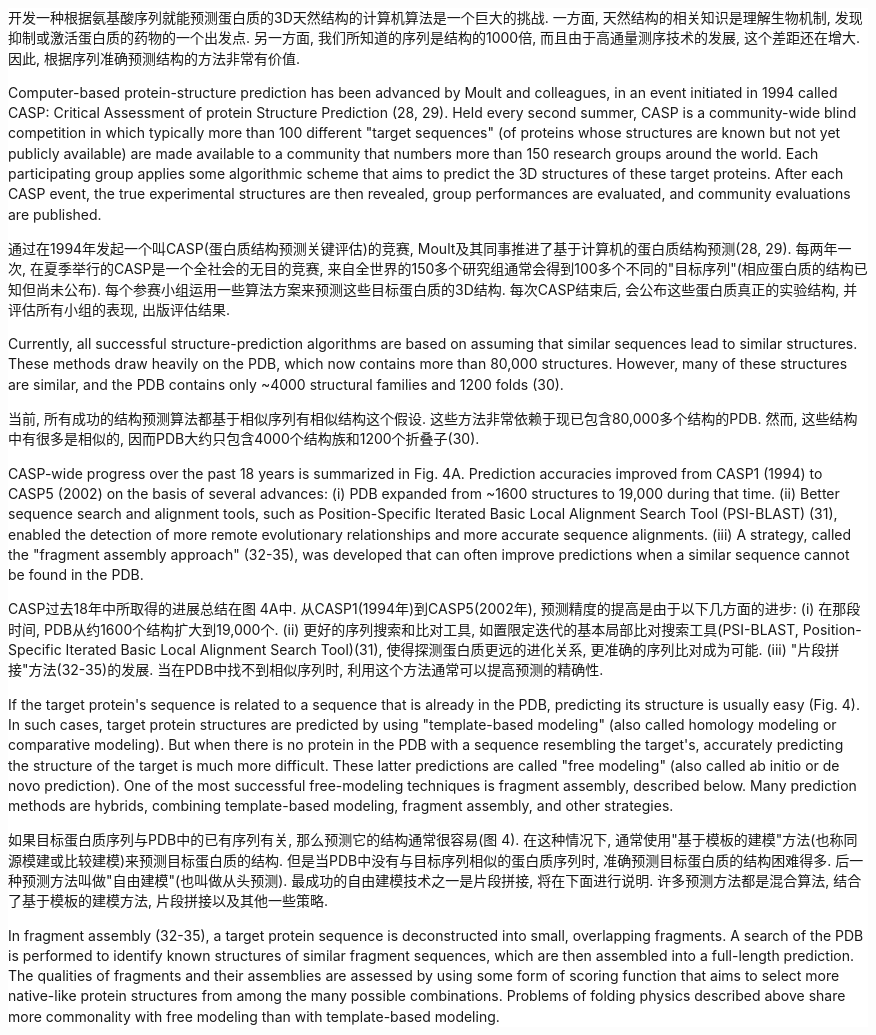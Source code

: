 开发一种根据氨基酸序列就能预测蛋白质的3D天然结构的计算机算法是一个巨大的挑战. 一方面, 天然结构的相关知识是理解生物机制, 发现抑制或激活蛋白质的药物的一个出发点. 另一方面, 我们所知道的序列是结构的1000倍, 而且由于高通量测序技术的发展, 这个差距还在增大. 因此, 根据序列准确预测结构的方法非常有价值.

Computer-based protein-structure prediction has been advanced by Moult and colleagues, in an event initiated in 1994 called CASP: Critical Assessment of protein Structure Prediction (28, 29). Held every second summer, CASP is a community-wide blind competition in which typically more than 100 different "target sequences" (of proteins whose structures are known but not yet publicly available) are made available to a community that numbers more than 150 research groups around the world. Each participating group applies some algorithmic scheme that aims to predict the 3D structures of these target proteins. After each CASP event, the true experimental structures are then revealed, group performances are evaluated, and community evaluations are published.

通过在1994年发起一个叫CASP(蛋白质结构预测关键评估)的竞赛, Moult及其同事推进了基于计算机的蛋白质结构预测(28, 29). 每两年一次, 在夏季举行的CASP是一个全社会的无目的竞赛, 来自全世界的150多个研究组通常会得到100多个不同的"目标序列"(相应蛋白质的结构已知但尚未公布). 每个参赛小组运用一些算法方案来预测这些目标蛋白质的3D结构. 每次CASP结束后, 会公布这些蛋白质真正的实验结构, 并评估所有小组的表现, 出版评估结果.

Currently, all successful structure-prediction algorithms are based on assuming that similar sequences lead to similar structures. These methods draw heavily on the PDB, which now contains more than 80,000 structures. However, many of these structures are similar, and the PDB contains only ~4000 structural families and 1200 folds (30).

当前, 所有成功的结构预测算法都基于相似序列有相似结构这个假设. 这些方法非常依赖于现已包含80,000多个结构的PDB. 然而, 这些结构中有很多是相似的, 因而PDB大约只包含4000个结构族和1200个折叠子(30).

CASP-wide progress over the past 18 years is summarized in Fig. 4A. Prediction accuracies improved from CASP1 (1994) to CASP5 (2002) on the basis of several advances: (i) PDB expanded from ~1600 structures to 19,000 during that time. (ii) Better sequence search and alignment tools, such as Position-Specific Iterated Basic Local Alignment Search Tool (PSI-BLAST) (31), enabled the detection of more remote evolutionary relationships and more accurate sequence alignments. (iii) A strategy, called the "fragment assembly approach" (32-35), was developed that can often improve predictions when a similar sequence cannot be found in the PDB.

CASP过去18年中所取得的进展总结在图 4A中. 从CASP1(1994年)到CASP5(2002年), 预测精度的提高是由于以下几方面的进步: (i) 在那段时间, PDB从约1600个结构扩大到19,000个. (ii) 更好的序列搜索和比对工具, 如置限定迭代的基本局部比对搜索工具(PSI-BLAST, Position-Specific Iterated Basic Local Alignment Search Tool)(31), 使得探测蛋白质更远的进化关系, 更准确的序列比对成为可能. (iii) "片段拼接"方法(32-35)的发展. 当在PDB中找不到相似序列时, 利用这个方法通常可以提高预测的精确性.

If the target protein's sequence is related to a sequence that is already in the PDB, predicting its structure is usually easy (Fig. 4). In such cases, target protein structures are predicted by using "template-based modeling" (also called homology modeling or comparative modeling). But when there is no protein in the PDB with a sequence resembling the target's, accurately predicting the structure of the target is much more difficult. These latter predictions are called "free modeling" (also called ab initio or de novo prediction). One of the most successful free-modeling techniques is fragment assembly, described below. Many prediction methods are hybrids, combining template-based modeling, fragment assembly, and other strategies.

如果目标蛋白质序列与PDB中的已有序列有关, 那么预测它的结构通常很容易(图 4). 在这种情况下, 通常使用"基于模板的建模"方法(也称同源模建或比较建模)来预测目标蛋白质的结构. 但是当PDB中没有与目标序列相似的蛋白质序列时, 准确预测目标蛋白质的结构困难得多. 后一种预测方法叫做"自由建模"(也叫做从头预测). 最成功的自由建模技术之一是片段拼接, 将在下面进行说明. 许多预测方法都是混合算法, 结合了基于模板的建模方法, 片段拼接以及其他一些策略.

In fragment assembly (32-35), a target protein sequence is deconstructed into small, overlapping fragments. A search of the PDB is performed to identify known structures of similar fragment sequences, which are then assembled into a full-length prediction. The qualities of fragments and their assemblies are assessed by using some form of scoring function that aims to select more native-like protein structures from among the many possible combinations. Problems of folding physics described above share more commonality with free modeling than with template-based modeling.

